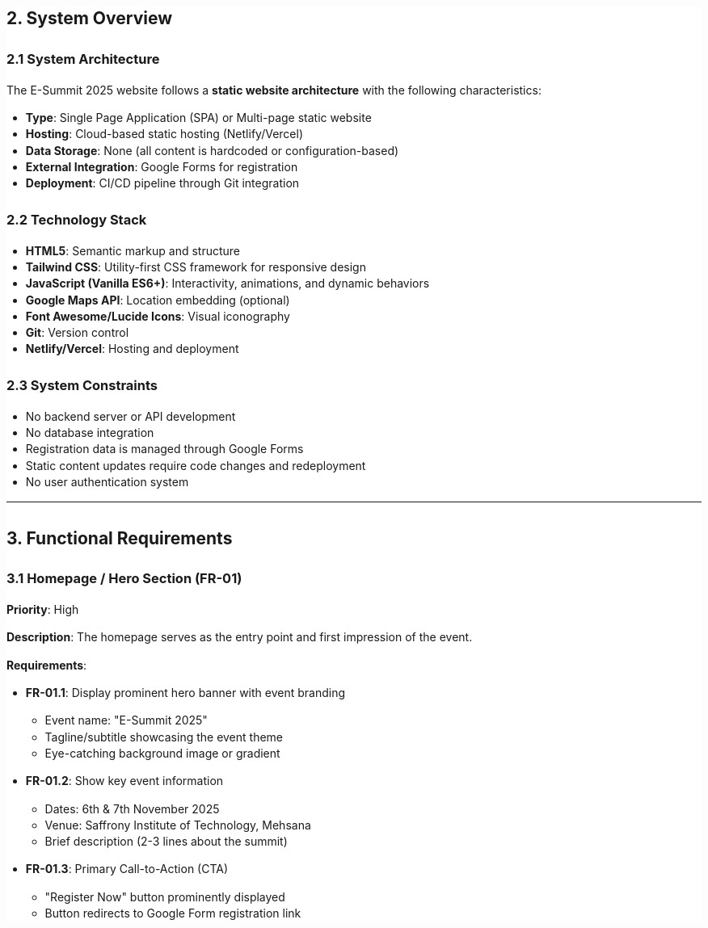 
## 2. System Overview

### 2.1 System Architecture
The E-Summit 2025 website follows a **static website architecture** with the following characteristics:

- **Type**: Single Page Application (SPA) or Multi-page static website
- **Hosting**: Cloud-based static hosting (Netlify/Vercel)
- **Data Storage**: None (all content is hardcoded or configuration-based)
- **External Integration**: Google Forms for registration
- **Deployment**: CI/CD pipeline through Git integration

### 2.2 Technology Stack
- **HTML5**: Semantic markup and structure
- **Tailwind CSS**: Utility-first CSS framework for responsive design
- **JavaScript (Vanilla ES6+)**: Interactivity, animations, and dynamic behaviors
- **Google Maps API**: Location embedding (optional)
- **Font Awesome/Lucide Icons**: Visual iconography
- **Git**: Version control
- **Netlify/Vercel**: Hosting and deployment

### 2.3 System Constraints
- No backend server or API development
- No database integration
- Registration data is managed through Google Forms
- Static content updates require code changes and redeployment
- No user authentication system

---

## 3. Functional Requirements

### 3.1 Homepage / Hero Section (FR-01)
**Priority**: High

**Description**: The homepage serves as the entry point and first impression of the event.

**Requirements**:
- **FR-01.1**: Display prominent hero banner with event branding
  - Event name: "E-Summit 2025"
  - Tagline/subtitle showcasing the event theme
  - Eye-catching background image or gradient
  
- **FR-01.2**: Show key event information
  - Dates: 6th & 7th November 2025
  - Venue: Saffrony Institute of Technology, Mehsana
  - Brief description (2-3 lines about the summit)
  
- **FR-01.3**: Primary Call-to-Action (CTA)
  - "Register Now" button prominently displayed
  - Button redirects to Google Form registration link
  